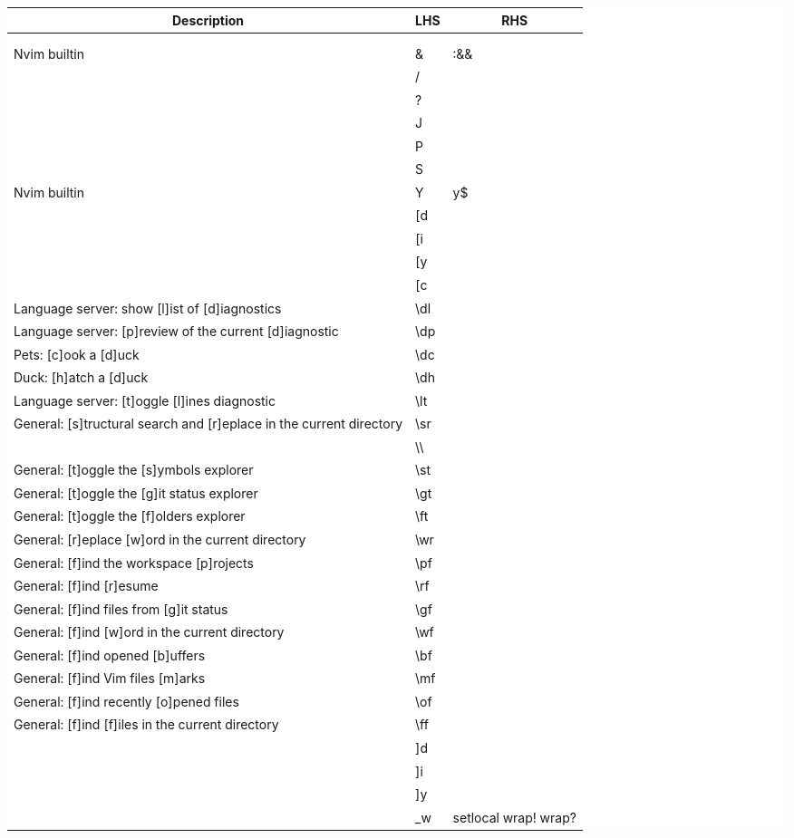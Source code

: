 | Description | LHS | RHS |
| ----------- | --- | --- |
|  | <Tab> |  |
|  |   |  |
| Nvim builtin | & | :&&<CR> |
|  | / |  |
|  | ? |  |
|  | J |  |
|  | P |  |
|  | S |  |
| Nvim builtin | Y | y$ |
|  | [d |  |
|  | [i |  |
|  | [y |  |
|  | [c |  |
| Language server: show [l]ist of [d]iagnostics | \dl |  |
| Language server: [p]review of the current [d]iagnostic | \dp |  |
| Pets: [c]ook a [d]uck | \dc |  |
| Duck: [h]atch a [d]uck | \dh |  |
| Language server: [t]oggle [l]ines diagnostic | \lt |  |
| General: [s]tructural search and [r]eplace in the current directory | \sr |  |
|  | \\\ |  |
| General: [t]oggle the [s]ymbols explorer | \st |  |
| General: [t]oggle the [g]it status explorer | \gt |  |
| General: [t]oggle the [f]olders explorer | \ft |  |
| General: [r]eplace [w]ord in the current directory | \wr |  |
| General: [f]ind the workspace [p]rojects | \pf |  |
| General: [f]ind [r]esume | \rf |  |
| General: [f]ind files from [g]it status | \gf |  |
| General: [f]ind [w]ord in the current directory | \wf |  |
| General: [f]ind opened [b]uffers | \bf |  |
| General: [f]ind Vim files [m]arks | \mf |  |
| General: [f]ind recently [o]pened files | \of |  |
| General: [f]ind [f]iles in the current directory | \ff |  |
|  | ]d |  |
|  | ]i |  |
|  | ]y |  |
|  | _w | <Cmd>setlocal wrap! wrap?<CR> |